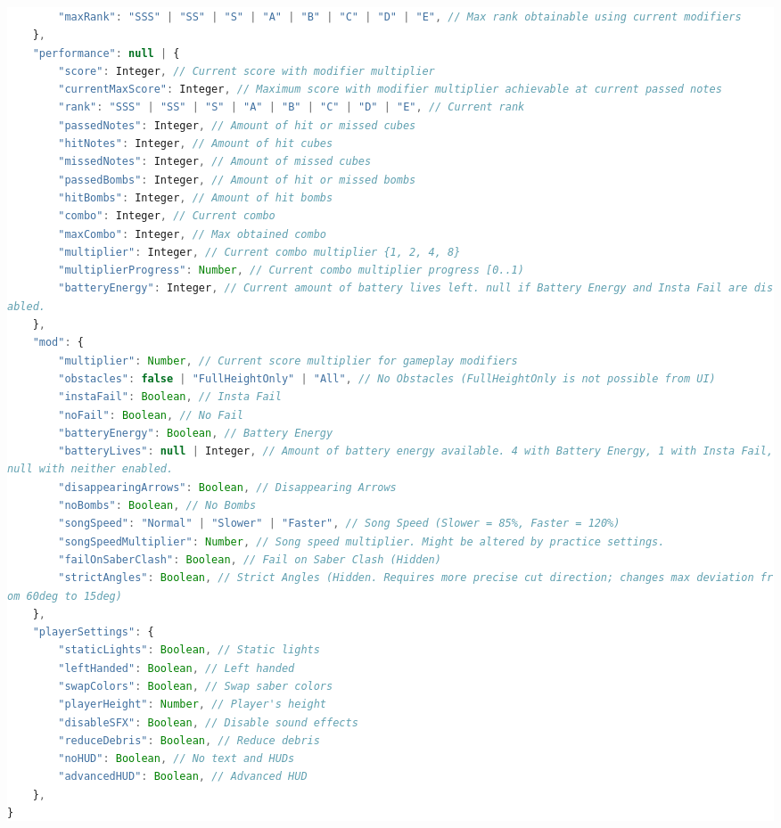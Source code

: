 ```js
		"maxRank": "SSS" | "SS" | "S" | "A" | "B" | "C" | "D" | "E", // Max rank obtainable using current modifiers
	},
	"performance": null | {
		"score": Integer, // Current score with modifier multiplier
		"currentMaxScore": Integer, // Maximum score with modifier multiplier achievable at current passed notes
		"rank": "SSS" | "SS" | "S" | "A" | "B" | "C" | "D" | "E", // Current rank
		"passedNotes": Integer, // Amount of hit or missed cubes
		"hitNotes": Integer, // Amount of hit cubes
		"missedNotes": Integer, // Amount of missed cubes
		"passedBombs": Integer, // Amount of hit or missed bombs
		"hitBombs": Integer, // Amount of hit bombs
		"combo": Integer, // Current combo
		"maxCombo": Integer, // Max obtained combo
		"multiplier": Integer, // Current combo multiplier {1, 2, 4, 8}
		"multiplierProgress": Number, // Current combo multiplier progress [0..1)
		"batteryEnergy": Integer, // Current amount of battery lives left. null if Battery Energy and Insta Fail are disabled.
	},
	"mod": {
		"multiplier": Number, // Current score multiplier for gameplay modifiers
		"obstacles": false | "FullHeightOnly" | "All", // No Obstacles (FullHeightOnly is not possible from UI)
		"instaFail": Boolean, // Insta Fail
		"noFail": Boolean, // No Fail
		"batteryEnergy": Boolean, // Battery Energy
		"batteryLives": null | Integer, // Amount of battery energy available. 4 with Battery Energy, 1 with Insta Fail, null with neither enabled.
		"disappearingArrows": Boolean, // Disappearing Arrows
		"noBombs": Boolean, // No Bombs
		"songSpeed": "Normal" | "Slower" | "Faster", // Song Speed (Slower = 85%, Faster = 120%)
		"songSpeedMultiplier": Number, // Song speed multiplier. Might be altered by practice settings.
		"failOnSaberClash": Boolean, // Fail on Saber Clash (Hidden)
		"strictAngles": Boolean, // Strict Angles (Hidden. Requires more precise cut direction; changes max deviation from 60deg to 15deg)
	},
	"playerSettings": {
		"staticLights": Boolean, // Static lights
		"leftHanded": Boolean, // Left handed
		"swapColors": Boolean, // Swap saber colors
		"playerHeight": Number, // Player's height
		"disableSFX": Boolean, // Disable sound effects
		"reduceDebris": Boolean, // Reduce debris
		"noHUD": Boolean, // No text and HUDs
		"advancedHUD": Boolean, // Advanced HUD
	},
}
```
